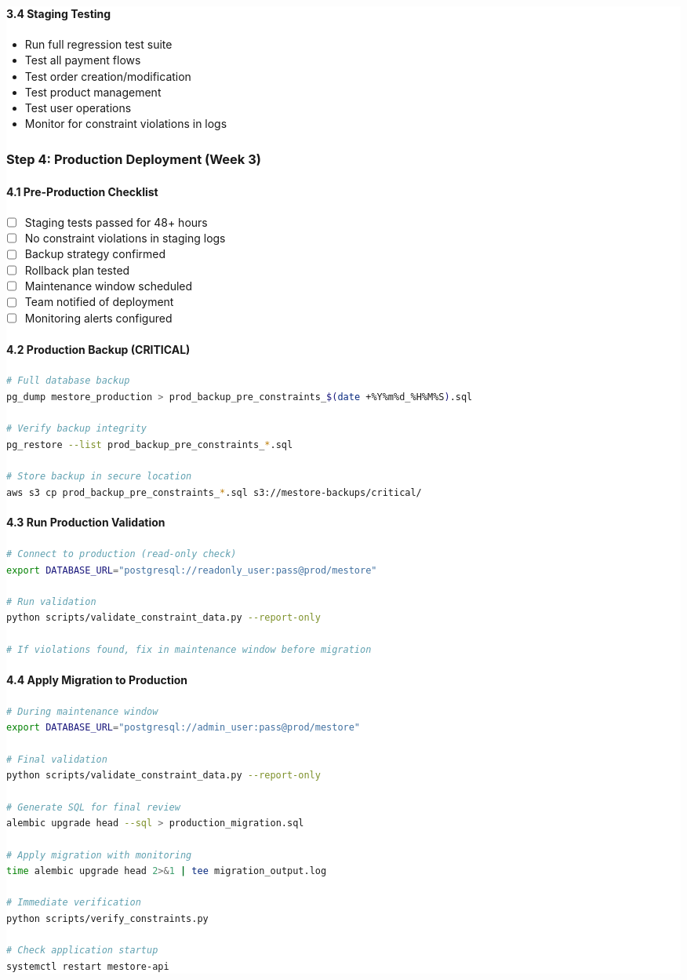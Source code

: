#### 3.4 Staging Testing

- Run full regression test suite
- Test all payment flows
- Test order creation/modification
- Test product management
- Test user operations
- Monitor for constraint violations in logs

### Step 4: Production Deployment (Week 3)

#### 4.1 Pre-Production Checklist

- [ ] Staging tests passed for 48+ hours
- [ ] No constraint violations in staging logs
- [ ] Backup strategy confirmed
- [ ] Rollback plan tested
- [ ] Maintenance window scheduled
- [ ] Team notified of deployment
- [ ] Monitoring alerts configured

#### 4.2 Production Backup (CRITICAL)

```bash
# Full database backup
pg_dump mestore_production > prod_backup_pre_constraints_$(date +%Y%m%d_%H%M%S).sql

# Verify backup integrity
pg_restore --list prod_backup_pre_constraints_*.sql

# Store backup in secure location
aws s3 cp prod_backup_pre_constraints_*.sql s3://mestore-backups/critical/
```

#### 4.3 Run Production Validation

```bash
# Connect to production (read-only check)
export DATABASE_URL="postgresql://readonly_user:pass@prod/mestore"

# Run validation
python scripts/validate_constraint_data.py --report-only

# If violations found, fix in maintenance window before migration
```

#### 4.4 Apply Migration to Production

```bash
# During maintenance window
export DATABASE_URL="postgresql://admin_user:pass@prod/mestore"

# Final validation
python scripts/validate_constraint_data.py --report-only

# Generate SQL for final review
alembic upgrade head --sql > production_migration.sql

# Apply migration with monitoring
time alembic upgrade head 2>&1 | tee migration_output.log

# Immediate verification
python scripts/verify_constraints.py

# Check application startup
systemctl restart mestore-api
```